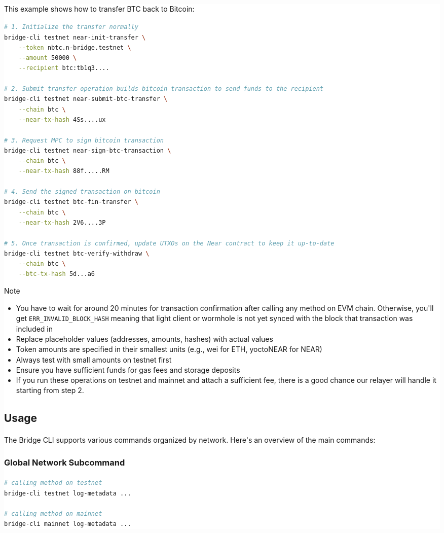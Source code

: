 This example shows how to transfer BTC back to Bitcoin:

```bash
# 1. Initialize the transfer normally
bridge-cli testnet near-init-transfer \
    --token nbtc.n-bridge.testnet \
    --amount 50000 \
    --recipient btc:tb1q3....

# 2. Submit transfer operation builds bitcoin transaction to send funds to the recipient
bridge-cli testnet near-submit-btc-transfer \
    --chain btc \
    --near-tx-hash 4Ss....ux

# 3. Request MPC to sign bitcoin transaction
bridge-cli testnet near-sign-btc-transaction \
    --chain btc \
    --near-tx-hash 88f.....RM

# 4. Send the signed transaction on bitcoin
bridge-cli testnet btc-fin-transfer \
    --chain btc \
    --near-tx-hash 2V6....3P

# 5. Once transaction is confirmed, update UTXOs on the Near contract to keep it up-to-date
bridge-cli testnet btc-verify-withdraw \
    --chain btc \
    --btc-tx-hash 5d...a6
```

> [!NOTE]
> - You have to wait for around 20 minutes for transaction confirmation after calling any method on EVM chain. Otherwise, you'll get `ERR_INVALID_BLOCK_HASH` meaning that light client or wormhole is not yet synced with the block that transaction was included in
> - Replace placeholder values (addresses, amounts, hashes) with actual values
> - Token amounts are specified in their smallest units (e.g., wei for ETH, yoctoNEAR for NEAR)
> - Always test with small amounts on testnet first
> - Ensure you have sufficient funds for gas fees and storage deposits
> - If you run these operations on testnet and mainnet and attach a sufficient fee, there is a good chance our relayer will handle it starting from step 2.

## Usage

The Bridge CLI supports various commands organized by network. Here's an overview of the main commands:

### Global Network Subcommand

```bash
# calling method on testnet
bridge-cli testnet log-metadata ...

# calling method on mainnet
bridge-cli mainnet log-metadata ...
```
